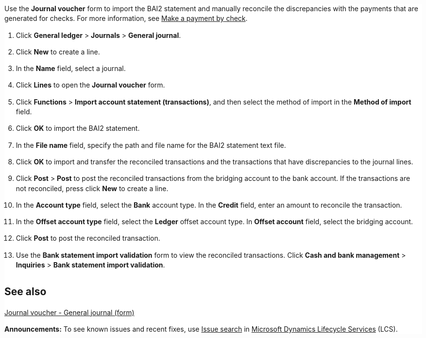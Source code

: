 Use the **Journal voucher** form to import the BAI2 statement and manually reconcile the discrepancies with the payments that are generated for checks. For more information, see [Make a payment by check](make-a-payment-by-check.md).

1.  Click **General ledger** \> **Journals** \> **General journal**.

2.  Click **New** to create a line.

3.  In the **Name** field, select a journal.

4.  Click **Lines** to open the **Journal voucher** form.

5.  Click **Functions** \> **Import account statement (transactions)**, and then select the method of import in the **Method of import** field.

6.  Click **OK** to import the BAI2 statement.

7.  In the **File name** field, specify the path and file name for the BAI2 statement text file.

8.  Click **OK** to import and transfer the reconciled transactions and the transactions that have discrepancies to the journal lines.

9.  Click **Post** \> **Post** to post the reconciled transactions from the bridging account to the bank account. If the transactions are not reconciled, press click **New** to create a line.

10. In the **Account type** field, select the **Bank** account type. In the **Credit** field, enter an amount to reconcile the transaction.

11. In the **Offset account type** field, select the **Ledger** offset account type. In **Offset account** field, select the bridging account.

12. Click **Post** to post the reconciled transaction.

13. Use the **Bank statement import validation** form to view the reconciled transactions. Click **Cash and bank management** \> **Inquiries** \> **Bank statement import validation**.

## See also

[Journal voucher - General journal (form)](https://technet.microsoft.com/en-us/library/aa591466\(v=ax.60\))

  
**Announcements:** To see known issues and recent fixes, use [Issue search](http://go.microsoft.com/fwlink/?linkid=389258) in [Microsoft Dynamics Lifecycle Services](http://go.microsoft.com/fwlink/?linkid=306505) (LCS).

